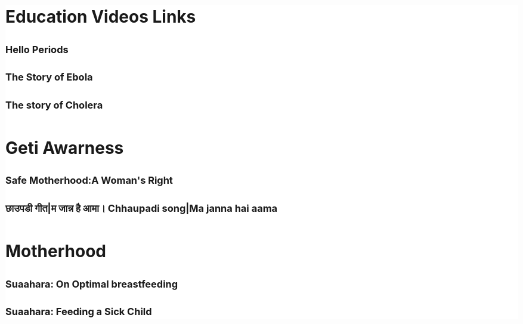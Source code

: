 # Education Videos Links




### Hello Periods
<iframe width="560" height="315" src="https://www.youtube.com/embed/2fbUv72vKWM?start=70" frameborder="0" allow="accelerometer; autoplay; encrypted-media; gyroscope; picture-in-picture" allowfullscreen></iframe>


### The Story of Ebola
<iframe width="560" height="315" src="https://www.youtube.com/embed/XCrOde-JYs0?start=70" frameborder="0" allow="accelerometer; autoplay; encrypted-media; gyroscope; picture-in-picture" allowfullscreen></iframe>


### The story of Cholera
<iframe width="560" height="315" src="https://www.youtube.com/embed/jG1VNSCsP5Q?start=70" frameborder="0" allow="accelerometer; autoplay; encrypted-media; gyroscope; picture-in-picture" allowfullscreen></iframe>

# Geti Awarness

### Safe Motherhood:A Woman's Right
<iframe width="560" height="315" src="https://www.youtube.com/embed/DoJs5ZuQq7k" frameborder="0" allow="accelerometer; autoplay; encrypted-media; gyroscope; picture-in-picture" allowfullscreen></iframe>



### छाउपडी गीत|म जान्न है आमा। Chhaupadi song|Ma janna hai aama

<iframe width="560" height="315" src="https://www.youtube.com/embed/xqWGlQZezhc?start=70" frameborder="0" allow="accelerometer; autoplay; encrypted-media; gyroscope; picture-in-picture" allowfullscreen></iframe>



# Motherhood
### Suaahara: On Optimal breastfeeding

<iframe width="560" height="315" src="https://www.youtube.com/embed/1sv1zOBz3gE" frameborder="0" allow="accelerometer; autoplay; encrypted-media; gyroscope; picture-in-picture" allowfullscreen></iframe>



### Suaahara: Feeding a Sick Child
<iframe width="560" height="315" src="https://www.youtube.com/embed/Sc4NK9KxxHw" frameborder="0" allow="accelerometer; autoplay; encrypted-media; gyroscope; picture-in-picture" allowfullscreen></iframe>
